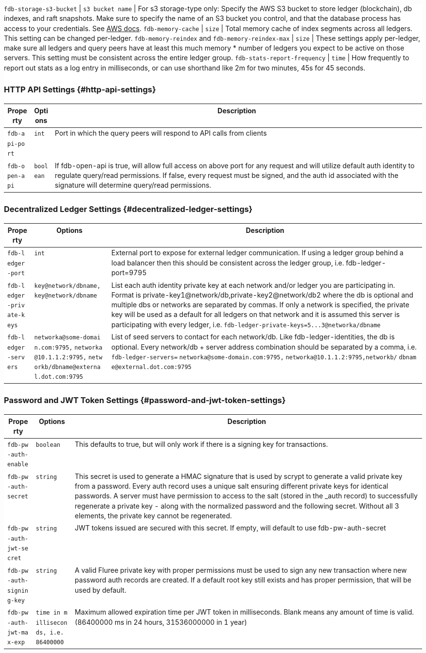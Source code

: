 `fdb-storage-s3-bucket` | `s3 bucket name` | For s3 storage-type only: Specify the AWS S3 bucket to store ledger (blockchain), db indexes, and raft snapshots. Make sure to specify the name of an S3 bucket you control, and that the database process has access to your credentials. See [AWS docs](https://docs.aws.amazon.com/sdk-for-java/v1/developer-guide/credentials.html).
`fdb-memory-cache` | `size` | Total memory cache of index segments across all ledgers. This setting can be changed per-ledger.
`fdb-memory-reindex` and `fdb-memory-reindex-max` | `size` | These settings apply per-ledger, make sure all ledgers and query peers have at least this much memory * number of ledgers you expect to be active on those servers. This setting must be consistent across the entire ledger group.
`fdb-stats-report-frequency` | `time` | How frequently to report out stats as a log entry in milliseconds, or can use shorthand like 2m for two minutes, 45s for 45 seconds.

### HTTP API Settings {#http-api-settings}

Property | Options | Description
-- | -- | --
`fdb-api-port` | `int` | Port in which the query peers will respond to API calls from clients
`fdb-open-api` | `boolean` | If fdb-open-api is true, will allow full access on above port for any request and will utilize default auth identity to regulate query/read permissions. If false, every request must be signed, and the auth id associated with the signature will determine query/read permissions.

### Decentralized Ledger Settings {#decentralized-ledger-settings}

Property | Options | Description
-- | -- | --
`fdb-ledger-port`| `int` | External port to expose for external ledger communication. If using a ledger group behind a load balancer then this should be consistent across the ledger group, i.e. fdb-ledger-port=9795
`fdb-ledger-private-keys` | `key@network/dbname,` `key@network/dbname` | List each auth identity private key at each network and/or ledger you are participating in. Format is private-key1@network/db,private-key2@network/db2 where the db is optional and multiple dbs or networks are separated by commas. If only a network is specified, the private key will be  used as a default for all ledgers on that network and it is assumed this server is participating with every ledger, i.e. `fdb-ledger-private-keys=5...3@networka/dbname`
`fdb-ledger-servers` | `networka@some-domain.com:9795,` `networka@10.1.1.2:9795,` `networkb/dbname@external.dot.com:9795` | List of seed servers to contact for each network/db. Like fdb-ledger-identities, the db is optional. Every network/db + server address combination should be separated by a comma, i.e. `fdb-ledger-servers=` `networka@some-domain.com:9795,` `networka@10.1.1.2:9795,networkb/` `dbname@external.dot.com:9795`

### Password and JWT Token Settings {#password-and-jwt-token-settings}

Property | Options | Description
-- | -- | --
`fdb-pw-auth-enable` | `boolean` |This defaults to true, but will only work if there is a signing key for transactions.
`fdb-pw-auth-secret` | `string` | This secret is used to generate a HMAC signature that is used by scrypt to generate a valid private key from a password. Every auth record uses a unique salt ensuring different private keys for identical passwords. A server must have permission to access to the salt (stored in the _auth record) to successfully regenerate a private key - along with the normalized password and the following secret. Without all 3 elements, the private key cannot be regenerated.
`fdb-pw-auth-jwt-secret` | `string` | JWT tokens issued are secured with this secret. If empty, will default to use fdb-pw-auth-secret
`fdb-pw-auth-signing-key` | `string` | A valid Fluree private key with proper permissions must be used to sign any new transaction where new password auth records are created. If a default root key still exists and has proper permission, that will be used by default.
`fdb-pw-auth-jwt-max-exp` | `time in milliseconds, i.e. 86400000` |  Maximum allowed expiration time per JWT token in milliseconds. Blank means any amount of time is valid. (86400000 ms in 24 hours, 31536000000 in 1 year)